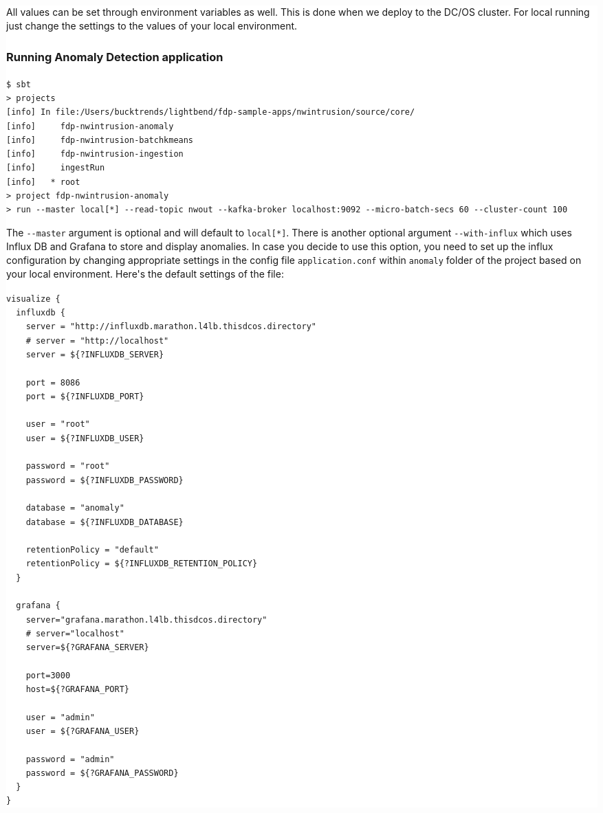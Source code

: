 All values can be set through environment variables as well. This is done when we deploy to the DC/OS cluster. For local running just change the settings to the values of your local environment.

### Running Anomaly Detection application

```
$ sbt
> projects
[info] In file:/Users/bucktrends/lightbend/fdp-sample-apps/nwintrusion/source/core/
[info] 	   fdp-nwintrusion-anomaly
[info] 	   fdp-nwintrusion-batchkmeans
[info] 	   fdp-nwintrusion-ingestion
[info] 	   ingestRun
[info] 	 * root
> project fdp-nwintrusion-anomaly
> run --master local[*] --read-topic nwout --kafka-broker localhost:9092 --micro-batch-secs 60 --cluster-count 100
```
The `--master` argument is optional and will default to `local[*]`. There is another optional argument `--with-influx` which uses Influx DB and Grafana to store and display anomalies. In case you decide to use this option, you need to set up the influx configuration by changing appropriate settings in the config file `application.conf` within `anomaly` folder of the project based on your local environment. Here's the default settings of the file:

```
visualize {
  influxdb {
    server = "http://influxdb.marathon.l4lb.thisdcos.directory"
    # server = "http://localhost"
    server = ${?INFLUXDB_SERVER}

    port = 8086
    port = ${?INFLUXDB_PORT}

    user = "root"
    user = ${?INFLUXDB_USER}

    password = "root"
    password = ${?INFLUXDB_PASSWORD}

    database = "anomaly"
    database = ${?INFLUXDB_DATABASE}

    retentionPolicy = "default"
    retentionPolicy = ${?INFLUXDB_RETENTION_POLICY}
  }

  grafana {
    server="grafana.marathon.l4lb.thisdcos.directory"
    # server="localhost"
    server=${?GRAFANA_SERVER}

    port=3000
    host=${?GRAFANA_PORT}

    user = "admin"
    user = ${?GRAFANA_USER}

    password = "admin"
    password = ${?GRAFANA_PASSWORD}
  }
}
```
